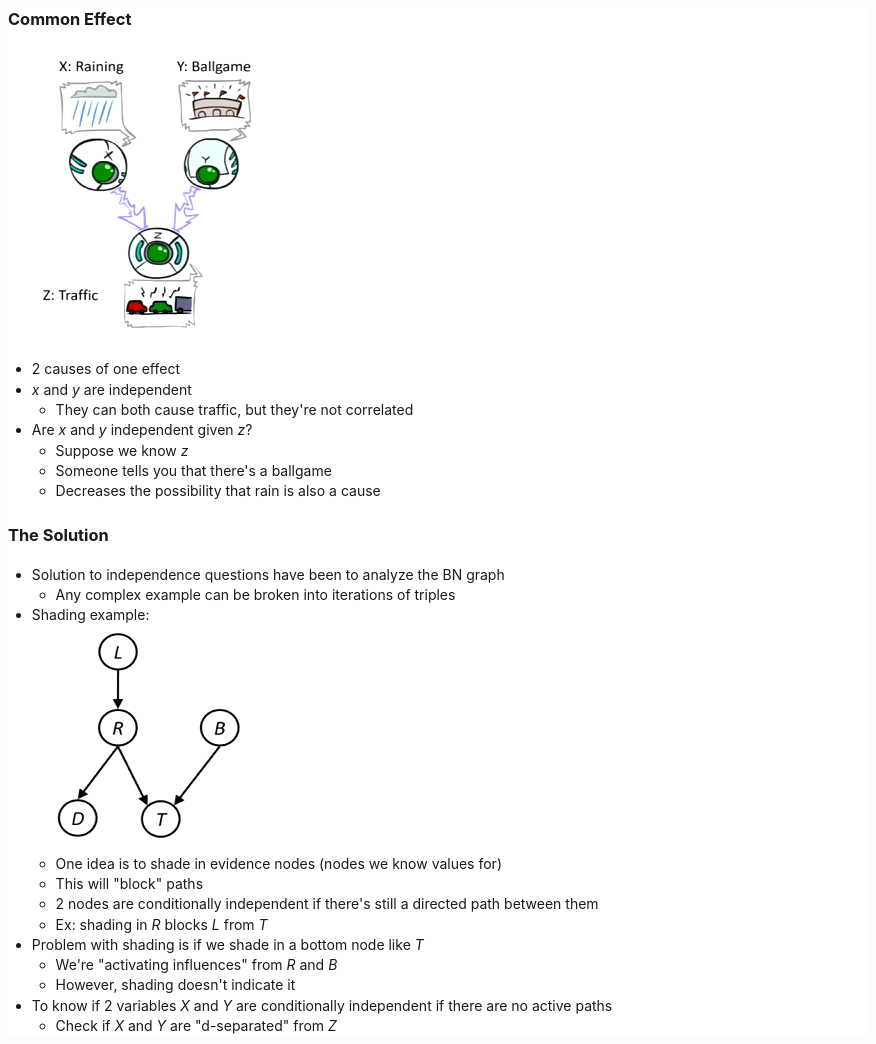 ### Common Effect
![common effect](images/L11/image-6.png)
- 2 causes of one effect
- $x$ and $y$ are independent
    - They can both cause traffic, but they're not correlated
- Are $x$ and $y$ independent given $z$?
    - Suppose we know $z$
    - Someone tells you that there's a ballgame
    - Decreases the possibility that rain is also a cause

### The Solution
- Solution to independence questions have been to analyze the BN graph
    - Any complex example can be broken into iterations of triples
- Shading example:<br>![complex ex](images/L11/image-7.png)
    - One idea is to shade in evidence nodes (nodes we know values for)
    - This will "block" paths
    - 2 nodes are conditionally independent if there's still a directed path between them
    - Ex: shading in $R$ blocks $L$ from $T$
- Problem with shading is if we shade in a bottom node like $T$
    - We're "activating influences" from $R$ and $B$
    - However, shading doesn't indicate it
- To know if 2 variables $X$ and $Y$ are conditionally independent if there are no active paths
    - Check if $X$ and $Y$ are "d-separated" from $Z$
